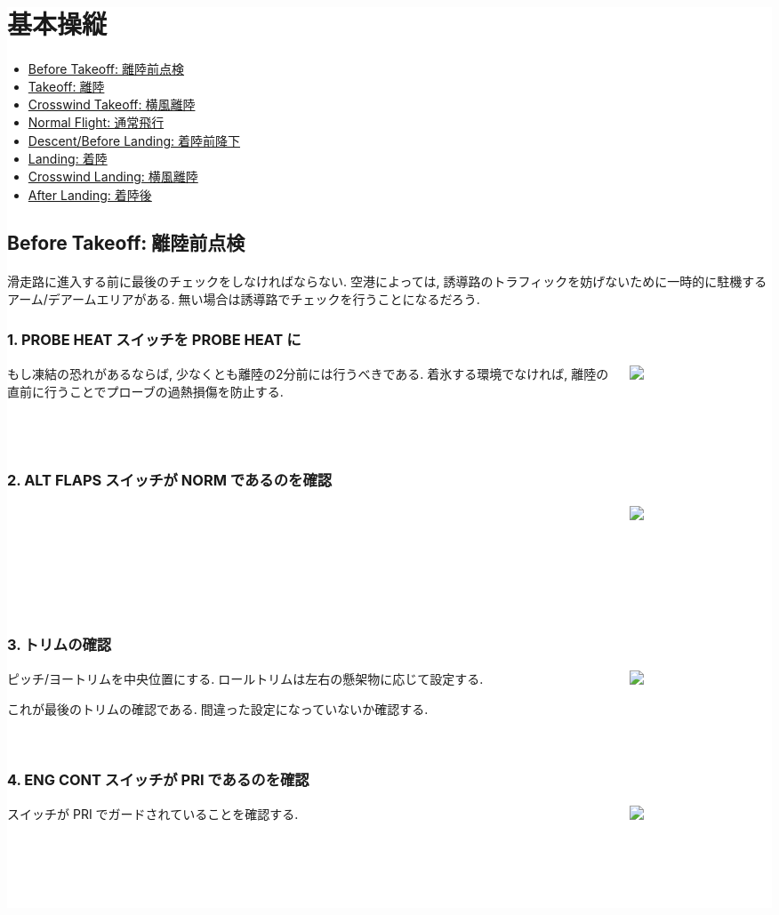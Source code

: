 # 基本操縦



- [Before Takeoff: 離陸前点検](#before-takeoff)
- [Takeoff: 離陸](#takeoff)
- [Crosswind Takeoff: 横風離陸](#crosswind-takeoff)
- [Normal Flight: 通常飛行](#normal-flight)
- [Descent/Before Landing: 着陸前降下](#descentbefore-landing)
- [Landing: 着陸](#landing)
- [Crosswind Landing: 横風離陸](#crosswind-landing)
- [After Landing: 着陸後](#after-landing)

## Before Takeoff: 離陸前点検

滑走路に進入する前に最後のチェックをしなければならない.
空港によっては, 誘導路のトラフィックを妨げないために一時的に駐機するアーム/デアームエリアがある.
無い場合は誘導路でチェックを行うことになるだろう.

### **1. PROBE HEAT スイッチを PROBE HEAT に**

<img src="../../images/dcs_procedure11.jpg" align="right" hspace="10" width="150">

もし凍結の恐れがあるならば, 少なくとも離陸の2分前には行うべきである.
着氷する環境でなければ, 離陸の直前に行うことでプローブの過熱損傷を防止する.

</br></br>

### 2. ALT FLAPS スイッチが NORM であるのを確認

<img src="../../images/dcs_procedure36.jpg" align="right" hspace="10" width="150">

</br></br></br></br></br></br>

### 3. トリムの確認

<img src="../../images/dcs_procedure37.jpg" align="right" hspace="10" width="150">

ピッチ/ヨートリムを中央位置にする.
ロールトリムは左右の懸架物に応じて設定する.

これが最後のトリムの確認である.
間違った設定になっていないか確認する.

</br>

### 4. ENG CONT スイッチが PRI であるのを確認

<img src="../../images/dcs_procedure7.jpg" align="right" hspace="10" width="150">

スイッチが PRI でガードされていることを確認する.

</br></br></br></br>
